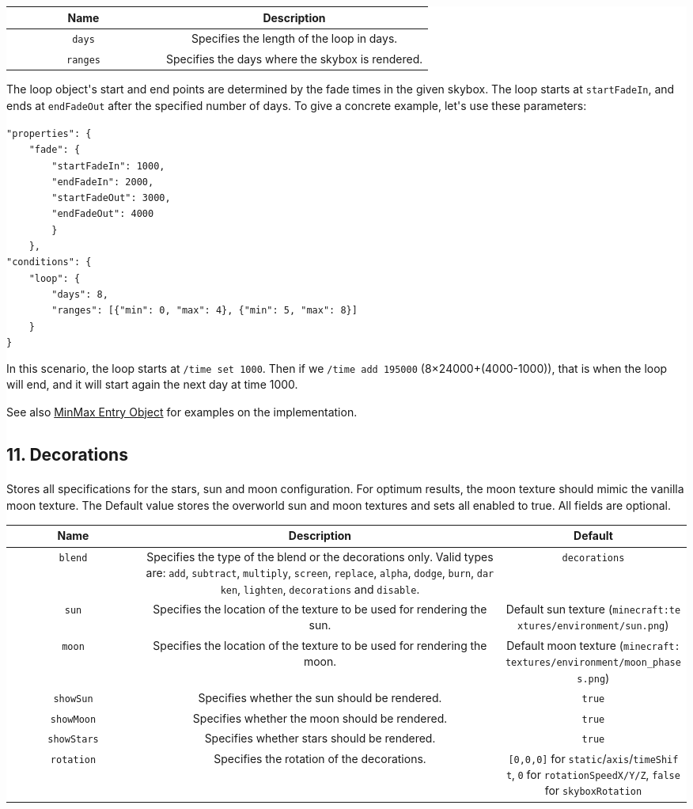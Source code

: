 <table><thead><tr><th width="181" align="center">Name</th><th align="center">Description</th></tr></thead><tbody><tr><td align="center"><code>days</code></td><td align="center">Specifies the length of the loop in days.</td></tr><tr><td align="center"><code>ranges</code></td><td align="center">Specifies the days where the skybox is rendered.</td></tr></tbody></table>

The loop object's start and end points are determined by the fade times in the given skybox. The loop starts at `startFadeIn`, and ends at `endFadeOut` after the specified number of days. To give a concrete example, let's use these parameters:

```
"properties": {
	"fade": {
		"startFadeIn": 1000,
		"endFadeIn": 2000,
		"startFadeOut": 3000,
		"endFadeOut": 4000
		}
	},
"conditions": {
	"loop": {
		"days": 8,
		"ranges": [{"min": 0, "max": 4}, {"min": 5, "max": 8}]
	}
}
```

In this scenario, the loop starts at `/time set 1000`. Then if we `/time add 195000` (8×24000+(4000-1000)), that is when the loop will end, and it will start again the next day at time 1000.

See also [MinMax Entry Object](fabricskyboxes-specification.md#9.1-minmax-entry-object) for examples on the implementation.

## 11. Decorations

Stores all specifications for the stars, sun and moon configuration. For optimum results, the moon texture should mimic the vanilla moon texture. The Default value stores the overworld sun and moon textures and sets all enabled to true. All fields are optional.

<table><thead><tr><th width="155" align="center">Name</th><th align="center">Description</th><th align="center">Default</th></tr></thead><tbody><tr><td align="center"><code>blend</code></td><td align="center">Specifies the type of the blend or the decorations only. Valid types are: <code>add</code>, <code>subtract</code>, <code>multiply</code>, <code>screen</code>, <code>replace</code>, <code>alpha</code>, <code>dodge</code>, <code>burn</code>, <code>darken</code>, <code>lighten</code>, <code>decorations</code> and <code>disable</code>.</td><td align="center"><code>decorations</code></td></tr><tr><td align="center"><code>sun</code></td><td align="center">Specifies the location of the texture to be used for rendering the sun.</td><td align="center">Default sun texture (<code>minecraft:textures/environment/sun.png</code>)</td></tr><tr><td align="center"><code>moon</code></td><td align="center">Specifies the location of the texture to be used for rendering the moon.</td><td align="center">Default moon texture (<code>minecraft:textures/environment/moon_phases.png</code>)</td></tr><tr><td align="center"><code>showSun</code></td><td align="center">Specifies whether the sun should be rendered.</td><td align="center"><code>true</code></td></tr><tr><td align="center"><code>showMoon</code></td><td align="center">Specifies whether the moon should be rendered.</td><td align="center"><code>true</code></td></tr><tr><td align="center"><code>showStars</code></td><td align="center">Specifies whether stars should be rendered.</td><td align="center"><code>true</code></td></tr><tr><td align="center"><code>rotation</code></td><td align="center">Specifies the rotation of the decorations.</td><td align="center"><code>[0,0,0]</code> for <code>static</code>/<code>axis</code>/<code>timeShift</code>, <code>0</code> for <code>rotationSpeedX/Y/Z</code>, <code>false</code> for <code>skyboxRotation</code></td></tr></tbody></table>
